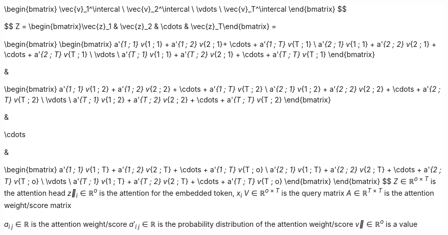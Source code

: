 \begin{bmatrix}
\vec{v}_1^\intercal \\ \vec{v}_2^\intercal \\ \vdots \\ \vec{v}_T^\intercal
\end{bmatrix}
$$

$$
Z =
\begin{bmatrix}\vec{z}_1 & \vec{z}_2 & \cdots & \vec{z}_T\end{bmatrix} =

\begin{bmatrix}
\begin{bmatrix}
a'_{1 \; 1} v_{1 \; 1} + a'_{1 \; 2} v_{2 \; 1}+ \cdots + a'_{1 \; T} v_{T \; 1}
\\
a'_{2 \; 1} v_{1 \; 1} + a'_{2 \; 2} v_{2 \; 1} + \cdots + a'_{2 \; T} v_{T \; 1}
\\
\vdots
\\
a'_{T \; 1} v_{1 \; 1} + a'_{T \; 2} v_{2 \; 1} + \cdots + a'_{T \; T} v_{T \; 1}
\end{bmatrix}

&

\begin{bmatrix}
a'_{1 \; 1} v_{1 \; 2} + a'_{1 \; 2} v_{2 \; 2} + \cdots + a'_{1 \; T} v_{T \; 2}
\\
a'_{2 \; 1} v_{1 \; 2} + a'_{2 \; 2} v_{2 \; 2} + \cdots + a'_{2 \; T} v_{T \; 2}
\\
\vdots
\\
a'_{T \; 1} v_{1 \; 2} + a'_{T \; 2} v_{2 \; 2} + \cdots + a'_{T \; T} v_{T \; 2}
\end{bmatrix}

&

\cdots

&

\begin{bmatrix}
a'_{1 \; 1} v_{1 \; T} + a'_{1 \; 2} v_{2 \; T} + \cdots + a'_{1 \; T} v_{T \; o}
\\
a'_{2 \; 1} v_{1 \; T} + a'_{2 \; 2} v_{2 \; T} + \cdots + a'_{2 \; T} v_{T \; o}
\\
\vdots
\\
a'_{T \; 1} v_{1 \; T} + a'_{T \; 2} v_{2 \; T} + \cdots + a'_{T \; T} v_{T \; o}
\end{bmatrix}
\end{bmatrix}
$$
$Z \in \mathbb{R}^{o \times T}$ is the attention head
$\vec{z}_i \in \mathbb{R}^o$ is the attention for the embedded token, $x_i$
$V \in \mathbb{R}^{o \times T}$ is the query matrix
$A \in \mathbb{R}^{T \times T}$ is the attention weight/score matrix

$a_{i \; j} \in \mathbb{R}$ is the attention weight/score
$a'_{i \; j} \in \mathbb{R}$ is the probability distribution of the attention weight/score
$\vec{v} \in \mathbb{R}^o$ is a value
